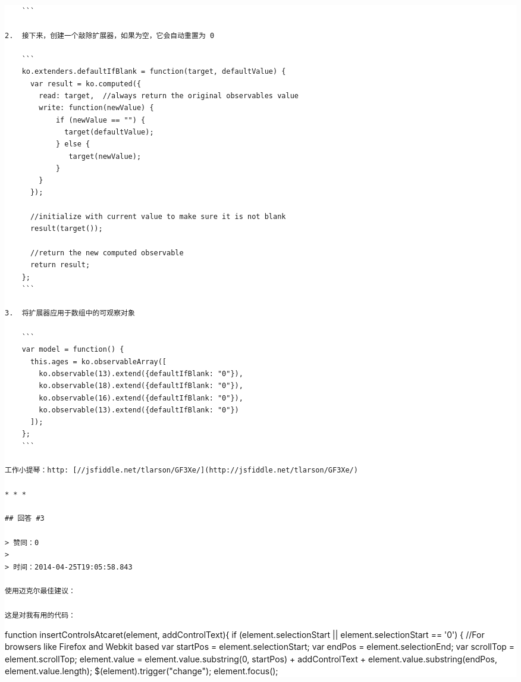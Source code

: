 ```
    ```

2.  接下来，创建一个敲除扩展器，如果为空，它会自动重置为 0

    ```
    ko.extenders.defaultIfBlank = function(target, defaultValue) {
      var result = ko.computed({
        read: target,  //always return the original observables value
        write: function(newValue) {
            if (newValue == "") {
              target(defaultValue);
            } else {
               target(newValue);
            }
        }
      });

      //initialize with current value to make sure it is not blank
      result(target());

      //return the new computed observable
      return result;
    }; 
    ```

3.  将扩展器应用于数组中的可观察对象

    ```
    var model = function() {
      this.ages = ko.observableArray([
        ko.observable(13).extend({defaultIfBlank: "0"}),
        ko.observable(18).extend({defaultIfBlank: "0"}),
        ko.observable(16).extend({defaultIfBlank: "0"}),
        ko.observable(13).extend({defaultIfBlank: "0"})
      ]);
    }; 
    ```

工作小提琴：http: [//jsfiddle.net/tlarson/GF3Xe/](http://jsfiddle.net/tlarson/GF3Xe/)

* * *

## 回答 #3

> 赞同：0
> 
> 时间：2014-04-25T19:05:58.843

使用迈克尔最佳建议：

这是对我有用的代码：

```
function insertControlsAtcaret(element, addControlText){
    if (element.selectionStart || element.selectionStart == '0') {
        //For browsers like Firefox and Webkit based
        var startPos = element.selectionStart;
        var endPos = element.selectionEnd;
        var scrollTop = element.scrollTop;
        element.value = element.value.substring(0, startPos) + addControlText + element.value.substring(endPos, element.value.length);
        $(element).trigger("change");
        element.focus();